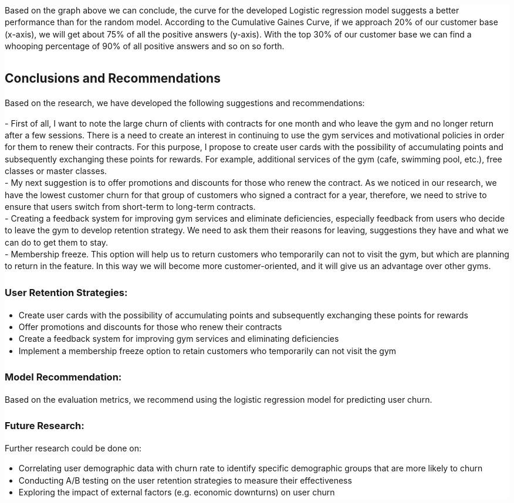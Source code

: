 Based on the graph above we can conclude, the curve for the developed Logistic regression model suggests a better performance than for the random model. According to the Cumulative Gaines Curve, if we approach 20% of our customer base (x-axis), we will get about 75% of all the positive answers (y-axis). With the top 30% of our customer base we can find a whooping percentage of 90% of all positive answers and so on so forth.

  <h2>Conclusions and Recommendations</h2>
  <p>Based on the research, we have developed the following suggestions and recommendations:</p>
  - First of all, I want to note the large churn of clients with contracts 
for one month and who leave the gym and no longer return after a few sessions.  
There is a need to create an interest in continuing to use the gym services
and motivational policies in order for them to renew their contracts. For this purpose, I propose to create user cards with the possibility 
of accumulating points and subsequently exchanging these points for rewards. 
For example, additional services of the gym (cafe, swimming pool, etc.), 
free classes or master classes.<br/>
- My next suggestion is to offer promotions and discounts for those 
who renew the contract.  As we noticed in our research, we have the lowest 
customer churn for that group of customers who signed a contract for a year,
therefore, we need to strive to ensure that users switch from short-term 
to long-term contracts.<br/>
- Creating a feedback system for improving gym services and eliminate
deficiencies, especially feedback from users who decide to leave the gym to develop retention strategy. 
We need to ask them their reasons for leaving, suggestions they have and 
what we can do to get them to stay.<br/>
- Membership freeze. This option will help us to return customers 
who temporarily can not to visit the gym, but which are planning to return
in the feature. In this way we will become more customer-oriented, 
and it will give us an advantage over other gyms.

  <h3>User Retention Strategies:</h3>
  <ul>
    <li>Create user cards with the possibility of accumulating points and subsequently exchanging these points for rewards</li>
    <li>Offer promotions and discounts for those who renew their contracts</li>
    <li>Create a feedback system for improving gym services and eliminating deficiencies</li>
    <li>Implement a membership freeze option to retain customers who temporarily can not visit the gym</li>
  </ul>
  
  <h3>Model Recommendation:</h3>
  <p>Based on the evaluation metrics, we recommend using the logistic regression model for predicting user churn.</p>
  
  <h3>Future Research:</h3>
  <p>Further research could be done on:</p>
  <ul>
    <li>Correlating user demographic data with churn rate to identify specific demographic groups that are more likely to churn</li>
    <li>Conducting A/B testing on the user retention strategies to measure their effectiveness</li>
    <li>Exploring the impact of external factors (e.g. economic downturns) on user churn</li>
  </ul>
